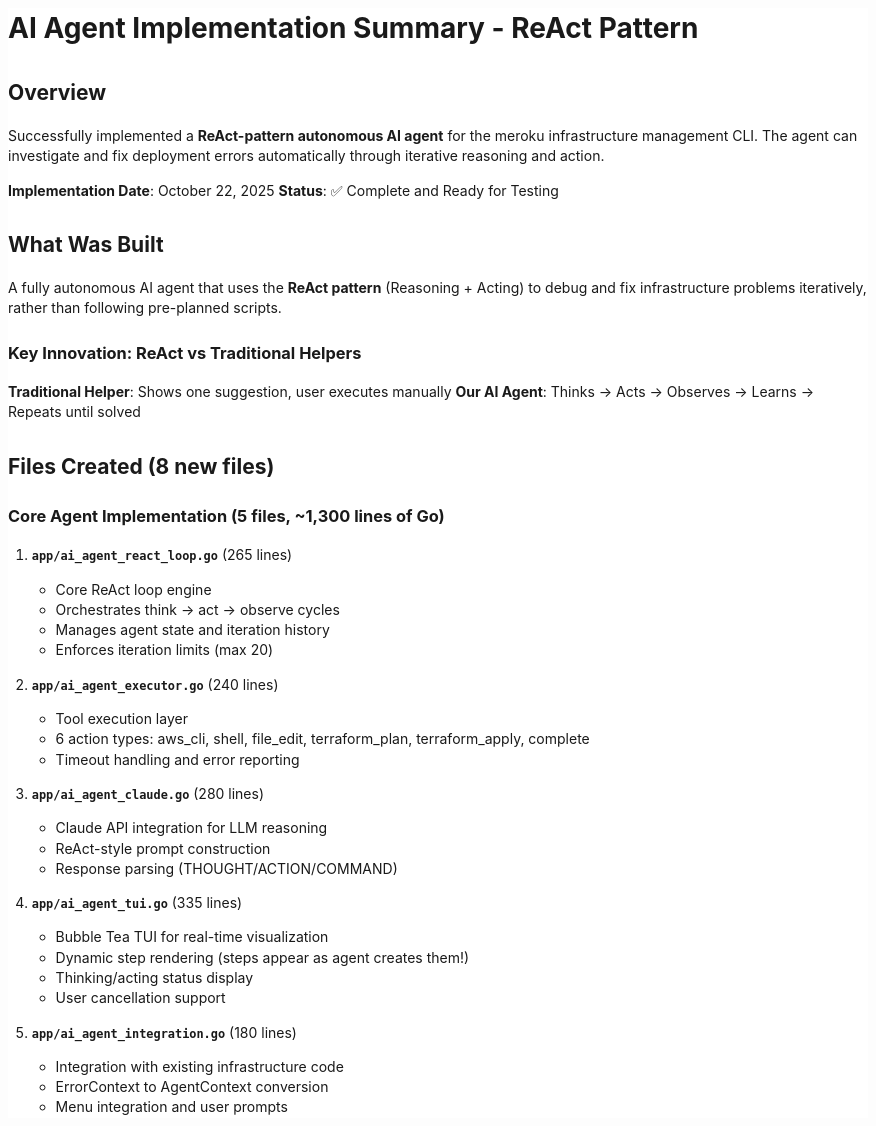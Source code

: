# AI Agent Implementation Summary - ReAct Pattern

## Overview

Successfully implemented a **ReAct-pattern autonomous AI agent** for the meroku infrastructure management CLI. The agent can investigate and fix deployment errors automatically through iterative reasoning and action.

**Implementation Date**: October 22, 2025
**Status**: ✅ Complete and Ready for Testing

## What Was Built

A fully autonomous AI agent that uses the **ReAct pattern** (Reasoning + Acting) to debug and fix infrastructure problems iteratively, rather than following pre-planned scripts.

### Key Innovation: ReAct vs Traditional Helpers

**Traditional Helper**: Shows one suggestion, user executes manually
**Our AI Agent**: Thinks → Acts → Observes → Learns → Repeats until solved

## Files Created (8 new files)

### Core Agent Implementation (5 files, ~1,300 lines of Go)

1. **`app/ai_agent_react_loop.go`** (265 lines)
   - Core ReAct loop engine
   - Orchestrates think → act → observe cycles
   - Manages agent state and iteration history
   - Enforces iteration limits (max 20)

2. **`app/ai_agent_executor.go`** (240 lines)
   - Tool execution layer
   - 6 action types: aws_cli, shell, file_edit, terraform_plan, terraform_apply, complete
   - Timeout handling and error reporting

3. **`app/ai_agent_claude.go`** (280 lines)
   - Claude API integration for LLM reasoning
   - ReAct-style prompt construction
   - Response parsing (THOUGHT/ACTION/COMMAND)

4. **`app/ai_agent_tui.go`** (335 lines)
   - Bubble Tea TUI for real-time visualization
   - Dynamic step rendering (steps appear as agent creates them!)
   - Thinking/acting status display
   - User cancellation support

5. **`app/ai_agent_integration.go`** (180 lines)
   - Integration with existing infrastructure code
   - ErrorContext to AgentContext conversion
   - Menu integration and user prompts
